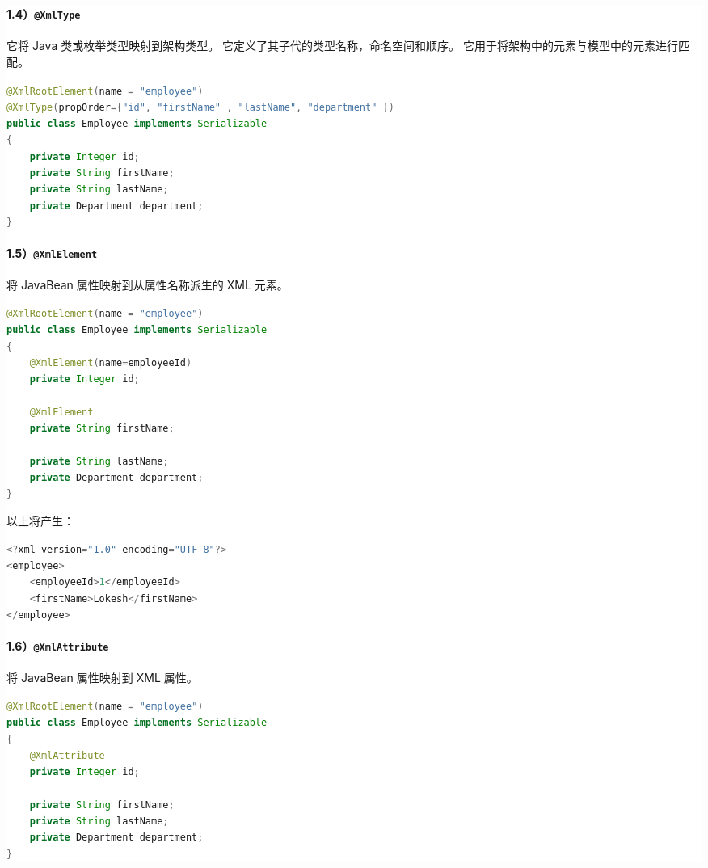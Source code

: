 #### 1.4）`@XmlType`

它将 Java 类或枚举类型映射到架构类型。 它定义了其子代的类型名称，命名空间和顺序。 它用于将架构中的元素与模型中的元素进行匹配。

```java
@XmlRootElement(name = "employee")
@XmlType(propOrder={"id", "firstName" , "lastName", "department" })
public class Employee implements Serializable 
{
	private Integer id;
	private String firstName;
	private String lastName;
	private Department department;
}

```

#### 1.5）`@XmlElement`

将 JavaBean 属性映射到从属性名称派生的 XML 元素。

```java
@XmlRootElement(name = "employee")
public class Employee implements Serializable 
{
	@XmlElement(name=employeeId)
	private Integer id;

	@XmlElement
	private String firstName;

	private String lastName;
	private Department department;
}

```

以上将产生：

```java
<?xml version="1.0" encoding="UTF-8"?>
<employee>
	<employeeId>1</employeeId>
   	<firstName>Lokesh</firstName>
</employee>

```

#### 1.6）`@XmlAttribute`

将 JavaBean 属性映射到 XML 属性。

```java
@XmlRootElement(name = "employee")
public class Employee implements Serializable 
{
	@XmlAttribute
	private Integer id;

	private String firstName;
	private String lastName;
	private Department department;
}

```
